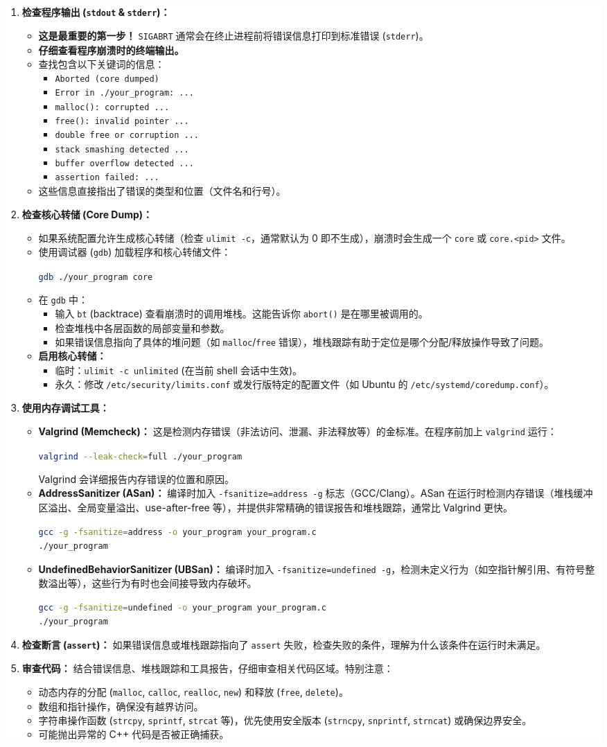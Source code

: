 1.  **检查程序输出 (`stdout` & `stderr`)：**
    *   **这是最重要的第一步！** `SIGABRT` 通常会在终止进程前将错误信息打印到标准错误 (`stderr`)。
    *   **仔细查看程序崩溃时的终端输出。**
    *   查找包含以下关键词的信息：
        *   `Aborted (core dumped)`
        *   `Error in ./your_program: ...`
        *   `malloc(): corrupted ...`
        *   `free(): invalid pointer ...`
        *   `double free or corruption ...`
        *   `stack smashing detected ...`
        *   `buffer overflow detected ...`
        *   `assertion failed: ...`
    *   这些信息直接指出了错误的类型和位置（文件名和行号）。

2.  **检查核心转储 (Core Dump)：**
    *   如果系统配置允许生成核心转储（检查 `ulimit -c`，通常默认为 0 即不生成），崩溃时会生成一个 `core` 或 `core.<pid>` 文件。
    *   使用调试器 (`gdb`) 加载程序和核心转储文件：
        ```bash
        gdb ./your_program core
        ```
    *   在 `gdb` 中：
        *   输入 `bt` (backtrace) 查看崩溃时的调用堆栈。这能告诉你 `abort()` 是在哪里被调用的。
        *   检查堆栈中各层函数的局部变量和参数。
        *   如果错误信息指向了具体的堆问题（如 `malloc`/`free` 错误），堆栈跟踪有助于定位是哪个分配/释放操作导致了问题。
    *   **启用核心转储：**
        *   临时：`ulimit -c unlimited` (在当前 shell 会话中生效)。
        *   永久：修改 `/etc/security/limits.conf` 或发行版特定的配置文件（如 Ubuntu 的 `/etc/systemd/coredump.conf`）。

3.  **使用内存调试工具：**
    *   **Valgrind (Memcheck)：** 这是检测内存错误（非法访问、泄漏、非法释放等）的金标准。在程序前加上 `valgrind` 运行：
        ```bash
        valgrind --leak-check=full ./your_program
        ```
        Valgrind 会详细报告内存错误的位置和原因。
    *   **AddressSanitizer (ASan)：** 编译时加入 `-fsanitize=address -g` 标志（GCC/Clang）。ASan 在运行时检测内存错误（堆栈缓冲区溢出、全局变量溢出、use-after-free 等），并提供非常精确的错误报告和堆栈跟踪，通常比 Valgrind 更快。
        ```bash
        gcc -g -fsanitize=address -o your_program your_program.c
        ./your_program
        ```
    *   **UndefinedBehaviorSanitizer (UBSan)：** 编译时加入 `-fsanitize=undefined -g`，检测未定义行为（如空指针解引用、有符号整数溢出等），这些行为有时也会间接导致内存破坏。
        ```bash
        gcc -g -fsanitize=undefined -o your_program your_program.c
        ./your_program
        ```

4.  **检查断言 (`assert`)：** 如果错误信息或堆栈跟踪指向了 `assert` 失败，检查失败的条件，理解为什么该条件在运行时未满足。

5.  **审查代码：** 结合错误信息、堆栈跟踪和工具报告，仔细审查相关代码区域。特别注意：
    *   动态内存的分配 (`malloc`, `calloc`, `realloc`, `new`) 和释放 (`free`, `delete`)。
    *   数组和指针操作，确保没有越界访问。
    *   字符串操作函数 (`strcpy`, `sprintf`, `strcat` 等)，优先使用安全版本 (`strncpy`, `snprintf`, `strncat`) 或确保边界安全。
    *   可能抛出异常的 C++ 代码是否被正确捕获。

